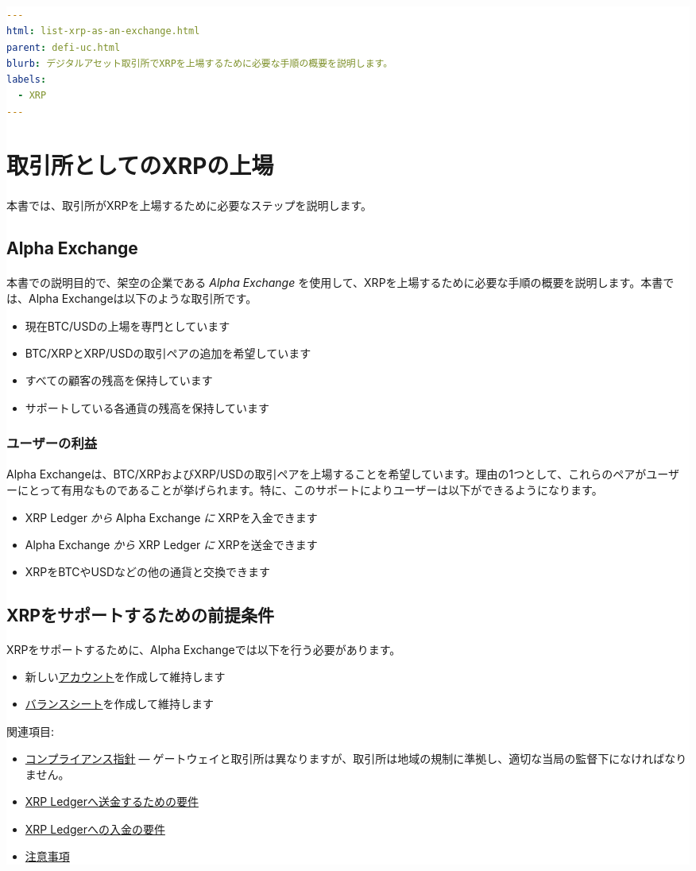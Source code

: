 ```yaml
---
html: list-xrp-as-an-exchange.html
parent: defi-uc.html
blurb: デジタルアセット取引所でXRPを上場するために必要な手順の概要を説明します。
labels:
  - XRP
---
```

# 取引所としてのXRPの上場

本書では、取引所がXRPを上場するために必要なステップを説明します。

## Alpha Exchange

本書での説明目的で、架空の企業である _Alpha Exchange_ を使用して、XRPを上場するために必要な手順の概要を説明します。本書では、Alpha Exchangeは以下のような取引所です。

* 現在BTC/USDの上場を専門としています

* BTC/XRPとXRP/USDの取引ペアの追加を希望しています

* すべての顧客の残高を保持しています

* サポートしている各通貨の残高を保持しています

### ユーザーの利益

Alpha Exchangeは、BTC/XRPおよびXRP/USDの取引ペアを上場することを希望しています。理由の1つとして、これらのペアがユーザーにとって有用なものであることが挙げられます。特に、このサポートによりユーザーは以下ができるようになります。

* XRP Ledger _から_ Alpha Exchange _に_ XRPを入金できます

* Alpha Exchange _から_ XRP Ledger _に_ XRPを送金できます

* XRPをBTCやUSDなどの他の通貨と交換できます

## XRPをサポートするための前提条件

XRPをサポートするために、Alpha Exchangeでは以下を行う必要があります。

* 新しい[アカウント](#アカウント)を作成して維持します

* [バランスシート](#バランスシート)を作成して維持します

関連項目:

* [コンプライアンス指針](stablecoin-issuer.html#コンプライアンス指針) — ゲートウェイと取引所は異なりますが、取引所は地域の規制に準拠し、適切な当局の監督下になければなりません。

* [XRP Ledgerへ送金するための要件](stablecoin-issuer.html#xrp-ledgerへ送金するための要件)

*  [XRP Ledgerへの入金の要件](stablecoin-issuer.html#xrp-ledgerへの入金の要件)

* [注意事項](stablecoin-issuer.html#注意事項)
